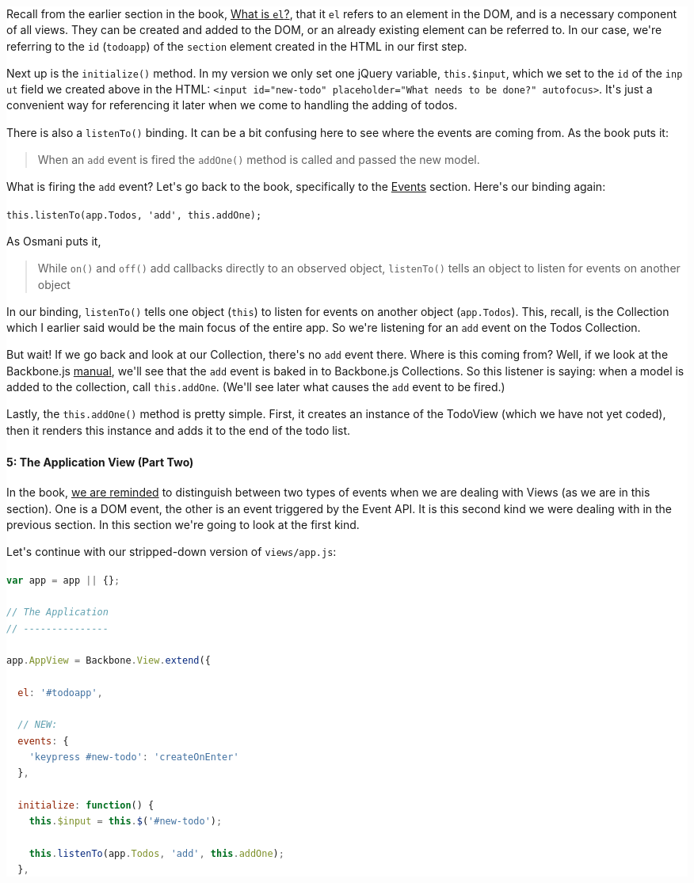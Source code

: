 Recall from the earlier section in the book, [What is `el`?](http://addyosmani.github.io/backbone-fundamentals/#what-is-el), that it `el` refers to an element in the DOM, and is a necessary component of all views. They can be created and added to the DOM, or an already existing element can be referred to. In our case, we're referring to the `id` (`todoapp`) of the `section` element created in the HTML in our first step.

Next up is the `initialize()` method. In my version we only set one jQuery variable, `this.$input`, which we set to the `id` of the `input` field we created above in the HTML: `<input id="new-todo" placeholder="What needs to be done?" autofocus>`. It's just a convenient way for referencing it later when we come to handling the adding of todos.

There is also a `listenTo()` binding. It can be a bit confusing here to see where the events are coming from. As the book puts it:

> When an `add` event is fired the `addOne()` method is called and passed the new model. 

What is firing the `add` event? Let's go back to the book, specifically to the [Events](http://addyosmani.github.io/backbone-fundamentals/#events) section. Here's our binding again:

`this.listenTo(app.Todos, 'add', this.addOne);`

As Osmani puts it, 

> While `on()` and `off()` add callbacks directly to an observed object, `listenTo()` tells an object to listen for events on another object

In our binding, `listenTo()` tells one object (`this`) to listen for events on another object (`app.Todos`). This, recall, is the Collection which I earlier said would be the main focus of the entire app. So we're listening for an `add` event on the Todos Collection. 

But wait! If we go back and look at our Collection, there's no `add` event there. Where is this coming from? Well, if we look at the Backbone.js [manual](http://backbonejs.org/#Collection-add), we'll see that the `add` event is baked in to Backbone.js Collections. So this listener is saying: when a model is added to the collection, call `this.addOne`. (We'll see later what causes the `add` event to be fired.)

Lastly, the `this.addOne()` method is pretty simple. First, it creates an instance of the TodoView (which we have not yet coded), then it renders this instance and adds it to the end of the todo list.

#### 5: The Application View (Part Two)

In the book, [we are reminded](http://addyosmani.github.io/backbone-fundamentals/#events-and-views) to distinguish between two types of events when we are dealing with Views (as we are in this section). One is a DOM event, the other is an event triggered by the Event API. It is this second kind we were dealing with in the previous section. In this section we're going to look at the first kind.

Let's continue with our stripped-down version of `views/app.js`:

```js
var app = app || {};

// The Application
// ---------------

app.AppView = Backbone.View.extend({

  el: '#todoapp',

  // NEW:
  events: {
    'keypress #new-todo': 'createOnEnter'
  },

  initialize: function() {
    this.$input = this.$('#new-todo');

    this.listenTo(app.Todos, 'add', this.addOne);
  },

```